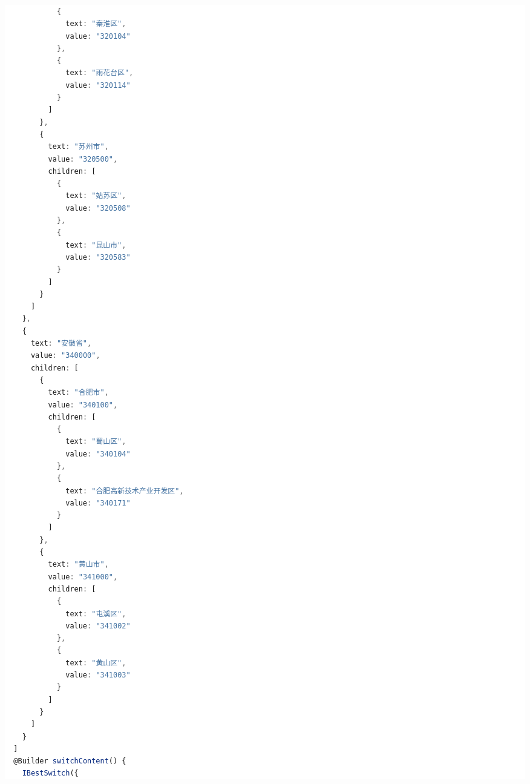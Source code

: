 ```ts
            {
              text: "秦淮区",
              value: "320104"
            },
            {
              text: "雨花台区",
              value: "320114"
            }
          ]
        },
        {
          text: "苏州市",
          value: "320500",
          children: [
            {
              text: "姑苏区",
              value: "320508"
            },
            {
              text: "昆山市",
              value: "320583"
            }
          ]
        }
      ]
    },
    {
      text: "安徽省",
      value: "340000",
      children: [
        {
          text: "合肥市",
          value: "340100",
          children: [
            {
              text: "蜀山区",
              value: "340104"
            },
            {
              text: "合肥高新技术产业开发区",
              value: "340171"
            }
          ]
        },
        {
          text: "黄山市",
          value: "341000",
          children: [
            {
              text: "屯溪区",
              value: "341002"
            },
            {
              text: "黄山区",
              value: "341003"
            }
          ]
        }
      ]
    }
  ]
  @Builder switchContent() {
    IBestSwitch({
```